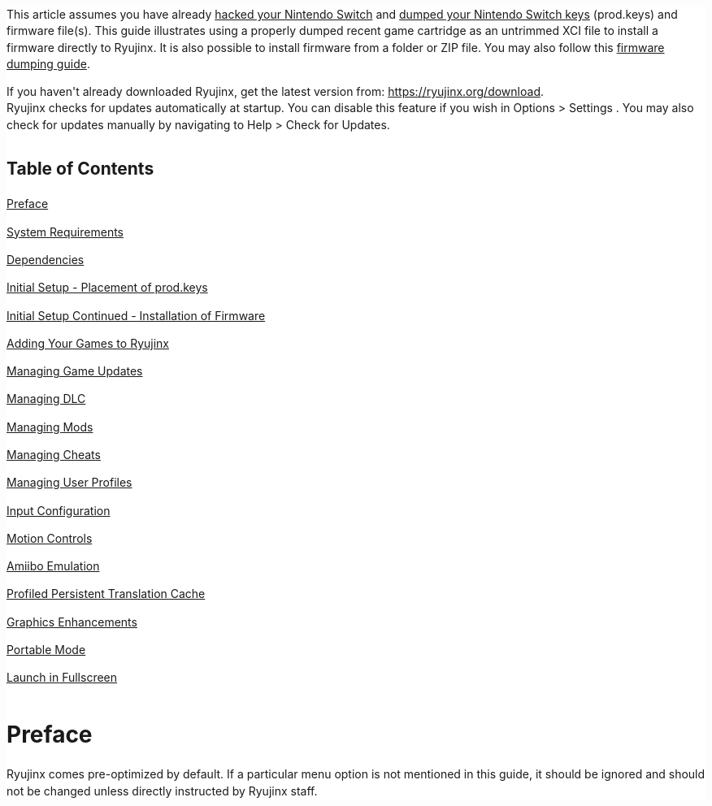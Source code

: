 This article assumes you have already [hacked your Nintendo Switch](https://nh-server.github.io/switch-guide/) and [dumped your Nintendo Switch keys](https://github.com/Ryujinx/Ryujinx/wiki/Keys)
(prod.keys) and firmware file(s). This guide illustrates using a
properly dumped recent game cartridge as an untrimmed XCI file to
install a firmware directly to Ryujinx. It is also possible to install
firmware from a folder or ZIP file. You may also follow this [firmware dumping guide](https://github.com/Ryujinx/Ryujinx/wiki/Firmware-Dumping-Guide-(TegraExplorer-or-hbmenu-&-Goldleaf)).  

If you haven't already downloaded Ryujinx, get the latest version
from: <https://ryujinx.org/download>.  
Ryujinx checks for updates automatically at startup. You can disable this feature if you wish in Options > Settings . You may also check for updates manually by navigating to Help > Check for Updates.

## Table of Contents

[Preface](#preface)

[System Requirements](#system-requirements)

[Dependencies](#dependencies)

[Initial Setup - Placement of prod.keys](#initial-setup---placement-of-prodkeys)

[Initial Setup Continued - Installation of Firmware](#initial-setup-continued---installation-of-firmware)

[Adding Your Games to Ryujinx](#adding-your-games-to-ryujinx)

[Managing Game Updates](#managing-game-updates)

[Managing DLC](#managing-dlc)

[Managing Mods](#managing-mods)

[Managing Cheats](#managing-cheats)

[Managing User Profiles](#managing-user-profiles)

[Input Configuration](#input-configuration)

[Motion Controls](#motion-controls)

[Amiibo Emulation](#amiibo-emulation)

[Profiled Persistent Translation Cache](#profiled-persistent-translation-cache)

[Graphics Enhancements](#graphics-enhancements)

[Portable Mode](#portable-mode)

[Launch in Fullscreen](#launch-in-fullscreen)

Preface
=======

Ryujinx comes pre-optimized by default. If a particular menu option is
not mentioned in this guide, it should be ignored and should not be
changed unless directly instructed by Ryujinx staff.
